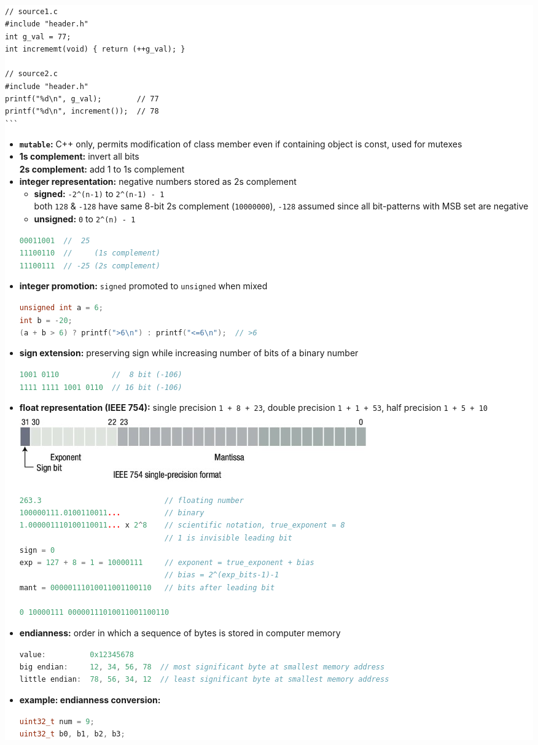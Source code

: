     // source1.c
    #include "header.h"
    int g_val = 77;
    int incrememt(void) { return (++g_val); }

    // source2.c
    #include "header.h"
    printf("%d\n", g_val);        // 77
    printf("%d\n", increment());  // 78
    ```
  - **`mutable`:** C++ only, permits modification of class member even if containing object is const, used for mutexes
- **1s complement:** invert all bits  
  **2s complement:** add 1 to 1s complement
- **integer representation:** negative numbers stored as 2s complement
  - **signed:** `-2^(n-1)` to `2^(n-1) - 1`  
    both `128` & `-128` have same 8-bit 2s complement (`10000000`), `-128` assumed since all bit-patterns with MSB set are negative
  - **unsigned:** `0` to `2^(n) - 1`
  ```cpp
  00011001  //  25
  11100110  //     (1s complement)
  11100111  // -25 (2s complement)
  ```
- **integer promotion:** `signed` promoted to `unsigned` when mixed
  ```cpp
  unsigned int a = 6;
  int b = -20;
  (a + b > 6) ? printf(">6\n") : printf("<=6\n");  // >6
  ```
- **sign extension:** preserving sign while increasing number of bits of a binary number
  ```cpp
  1001 0110            //  8 bit (-106)
  1111 1111 1001 0110  // 16 bit (-106)
  ```
- **float representation (IEEE 754):** single precision `1 + 8 + 23`, double precision `1 + 1 + 53`, half precision `1 + 5 + 10`  
  ![](media/images/cpp/IEEE754.jpg)  
  ```cpp
  263.3                            // floating number
  100000111.0100110011...          // binary
  1.000001110100110011... x 2^8    // scientific notation, true_exponent = 8
                                   // 1 is invisible leading bit
  sign = 0
  exp = 127 + 8 = 1 = 10000111     // exponent = true_exponent + bias
                                   // bias = 2^(exp_bits-1)-1
  mant = 00000111010011001100110   // bits after leading bit

  0 10000111 00000111010011001100110
  ```
- **endianness:** order in which a sequence of bytes is stored in computer memory
  ```cpp
  value:          0x12345678
  big endian:     12, 34, 56, 78  // most significant byte at smallest memory address
  little endian:  78, 56, 34, 12  // least significant byte at smallest memory address
  ```
- **example: endianness conversion:**
  ```cpp
  uint32_t num = 9;
  uint32_t b0, b1, b2, b3;
  ```